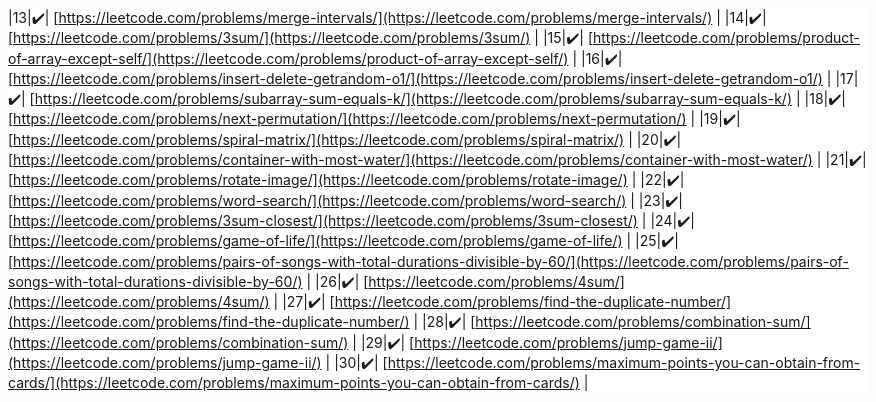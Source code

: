 |13|:heavy_check_mark:| [https://leetcode.com/problems/merge-intervals/](https://leetcode.com/problems/merge-intervals/)                                                                                                                                                                                                       |
|14|:heavy_check_mark:| [https://leetcode.com/problems/3sum/](https://leetcode.com/problems/3sum/)                                                                                                                                                                                                                             |
|15|:heavy_check_mark:| [https://leetcode.com/problems/product-of-array-except-self/](https://leetcode.com/problems/product-of-array-except-self/)                                                                                                                                                                             |
|16|:heavy_check_mark:| [https://leetcode.com/problems/insert-delete-getrandom-o1/](https://leetcode.com/problems/insert-delete-getrandom-o1/)                                                                                                                                                                                 |
|17|:heavy_check_mark:| [https://leetcode.com/problems/subarray-sum-equals-k/](https://leetcode.com/problems/subarray-sum-equals-k/)                                                                                                                                                                                           |
|18|:heavy_check_mark:| [https://leetcode.com/problems/next-permutation/](https://leetcode.com/problems/next-permutation/)                                                                                                                                                                                                     |
|19|:heavy_check_mark:| [https://leetcode.com/problems/spiral-matrix/](https://leetcode.com/problems/spiral-matrix/)                                                                                                                                                                                                           |
|20|:heavy_check_mark:| [https://leetcode.com/problems/container-with-most-water/](https://leetcode.com/problems/container-with-most-water/)                                                                                                                                                                                   |
|21|:heavy_check_mark:| [https://leetcode.com/problems/rotate-image/](https://leetcode.com/problems/rotate-image/)                                                                                                                                                                                                             |
|22|:heavy_check_mark:| [https://leetcode.com/problems/word-search/](https://leetcode.com/problems/word-search/)                                                                                                                                                                                                               |
|23|:heavy_check_mark:| [https://leetcode.com/problems/3sum-closest/](https://leetcode.com/problems/3sum-closest/)                                                                                                                                                                                                             |
|24|:heavy_check_mark:| [https://leetcode.com/problems/game-of-life/](https://leetcode.com/problems/game-of-life/)                                                                                                                                                                                                             |
|25|:heavy_check_mark:| [https://leetcode.com/problems/pairs-of-songs-with-total-durations-divisible-by-60/](https://leetcode.com/problems/pairs-of-songs-with-total-durations-divisible-by-60/)                                                                                                                               |
|26|:heavy_check_mark:| [https://leetcode.com/problems/4sum/](https://leetcode.com/problems/4sum/)                                                                                                                                                                                                                             |
|27|:heavy_check_mark:| [https://leetcode.com/problems/find-the-duplicate-number/](https://leetcode.com/problems/find-the-duplicate-number/)                                                                                                                                                                                   |
|28|:heavy_check_mark:| [https://leetcode.com/problems/combination-sum/](https://leetcode.com/problems/combination-sum/)                                                                                                                                                                                                       |
|29|:heavy_check_mark:| [https://leetcode.com/problems/jump-game-ii/](https://leetcode.com/problems/jump-game-ii/)                                                                                                                                                                                                             |
|30|:heavy_check_mark:| [https://leetcode.com/problems/maximum-points-you-can-obtain-from-cards/](https://leetcode.com/problems/maximum-points-you-can-obtain-from-cards/)                                                                                                                                                     |